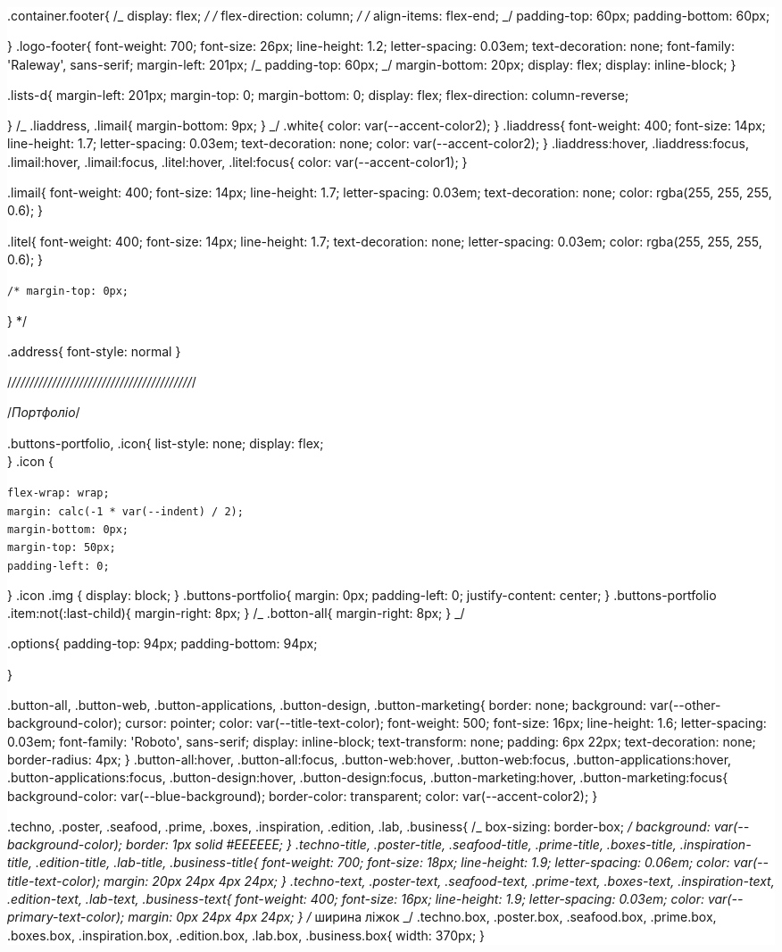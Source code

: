 .container.footer{ /_ display: flex; _/ /_ flex-direction: column; _/ /_ align-items: flex-end; _/ padding-top: 60px; padding-bottom: 60px;

} .logo-footer{ font-weight: 700; font-size: 26px; line-height: 1.2; letter-spacing: 0.03em; text-decoration: none; font-family: 'Raleway', sans-serif; margin-left: 201px; /_ padding-top: 60px; _/ margin-bottom: 20px; display: flex; display: inline-block; }

.lists-d{ margin-left: 201px; margin-top: 0; margin-bottom: 0; display: flex; flex-direction: column-reverse;

} /_ .liaddress, .limail{ margin-bottom: 9px; } _/ .white{ color: var(--accent-color2); } .liaddress{ font-weight: 400; font-size: 14px; line-height: 1.7; letter-spacing: 0.03em; text-decoration: none; color: var(--accent-color2); } .liaddress:hover, .liaddress:focus, .limail:hover, .limail:focus, .litel:hover, .litel:focus{ color: var(--accent-color1); }

.limail{ font-weight: 400; font-size: 14px; line-height: 1.7; letter-spacing: 0.03em; text-decoration: none; color: rgba(255, 255, 255, 0.6); }

.litel{ font-weight: 400; font-size: 14px; line-height: 1.7; text-decoration: none; letter-spacing: 0.03em; color: rgba(255, 255, 255, 0.6); }

    /* margin-top: 0px;

} \*/

.address{ font-style: normal }

/_////////////////////////////////////////_/

/_Портфоліо_/

.buttons-portfolio, .icon{ list-style: none; display: flex;  
} .icon {

    flex-wrap: wrap;
    margin: calc(-1 * var(--indent) / 2);
    margin-bottom: 0px;
    margin-top: 50px;
    padding-left: 0;

} .icon .img { display: block; } .buttons-portfolio{ margin: 0px; padding-left: 0; justify-content: center; } .buttons-portfolio .item:not(:last-child){ margin-right: 8px; } /_ .botton-all{ margin-right: 8px; } _/

.options{ padding-top: 94px; padding-bottom: 94px;

}

.button-all, .button-web, .button-applications, .button-design, .button-marketing{ border: none; background: var(--other-background-color); cursor: pointer; color: var(--title-text-color); font-weight: 500; font-size: 16px; line-height: 1.6; letter-spacing: 0.03em; font-family: 'Roboto', sans-serif; display: inline-block; text-transform: none; padding: 6px 22px; text-decoration: none; border-radius: 4px; } .button-all:hover, .button-all:focus, .button-web:hover, .button-web:focus, .button-applications:hover, .button-applications:focus, .button-design:hover, .button-design:focus, .button-marketing:hover, .button-marketing:focus{ background-color: var(--blue-background); border-color: transparent; color: var(--accent-color2); }

.techno, .poster, .seafood, .prime, .boxes, .inspiration, .edition, .lab, .business{ /_ box-sizing: border-box; _/ background: var(--background-color); border: 1px solid #EEEEEE; } .techno-title, .poster-title, .seafood-title, .prime-title, .boxes-title, .inspiration-title, .edition-title, .lab-title, .business-title{ font-weight: 700; font-size: 18px; line-height: 1.9; letter-spacing: 0.06em; color: var(--title-text-color); margin: 20px 24px 4px 24px; } .techno-text, .poster-text, .seafood-text, .prime-text, .boxes-text, .inspiration-text, .edition-text, .lab-text, .business-text{ font-weight: 400; font-size: 16px; line-height: 1.9; letter-spacing: 0.03em; color: var(--primary-text-color); margin: 0px 24px 4px 24px; } /_ ширина ліжок _/ .techno.box, .poster.box, .seafood.box, .prime.box, .boxes.box, .inspiration.box, .edition.box, .lab.box, .business.box{ width: 370px; }
